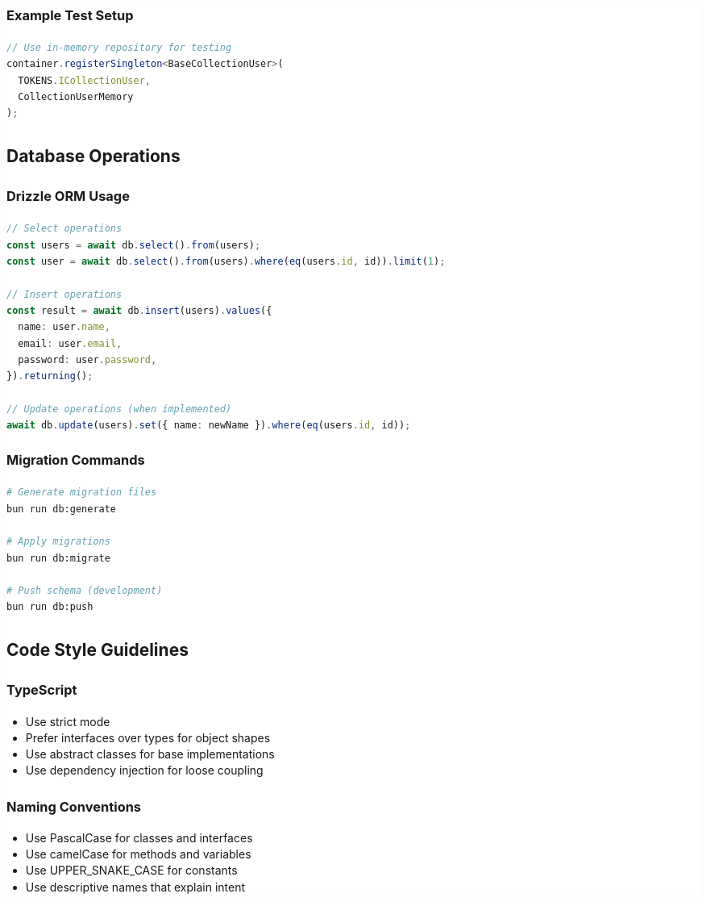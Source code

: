 ### Example Test Setup
```typescript
// Use in-memory repository for testing
container.registerSingleton<BaseCollectionUser>(
  TOKENS.ICollectionUser,
  CollectionUserMemory
);
```

## Database Operations

### Drizzle ORM Usage
```typescript
// Select operations
const users = await db.select().from(users);
const user = await db.select().from(users).where(eq(users.id, id)).limit(1);

// Insert operations
const result = await db.insert(users).values({
  name: user.name,
  email: user.email,
  password: user.password,
}).returning();

// Update operations (when implemented)
await db.update(users).set({ name: newName }).where(eq(users.id, id));
```

### Migration Commands
```bash
# Generate migration files
bun run db:generate

# Apply migrations
bun run db:migrate

# Push schema (development)
bun run db:push
```

## Code Style Guidelines

### TypeScript
- Use strict mode
- Prefer interfaces over types for object shapes
- Use abstract classes for base implementations
- Use dependency injection for loose coupling

### Naming Conventions
- Use PascalCase for classes and interfaces
- Use camelCase for methods and variables
- Use UPPER_SNAKE_CASE for constants
- Use descriptive names that explain intent
